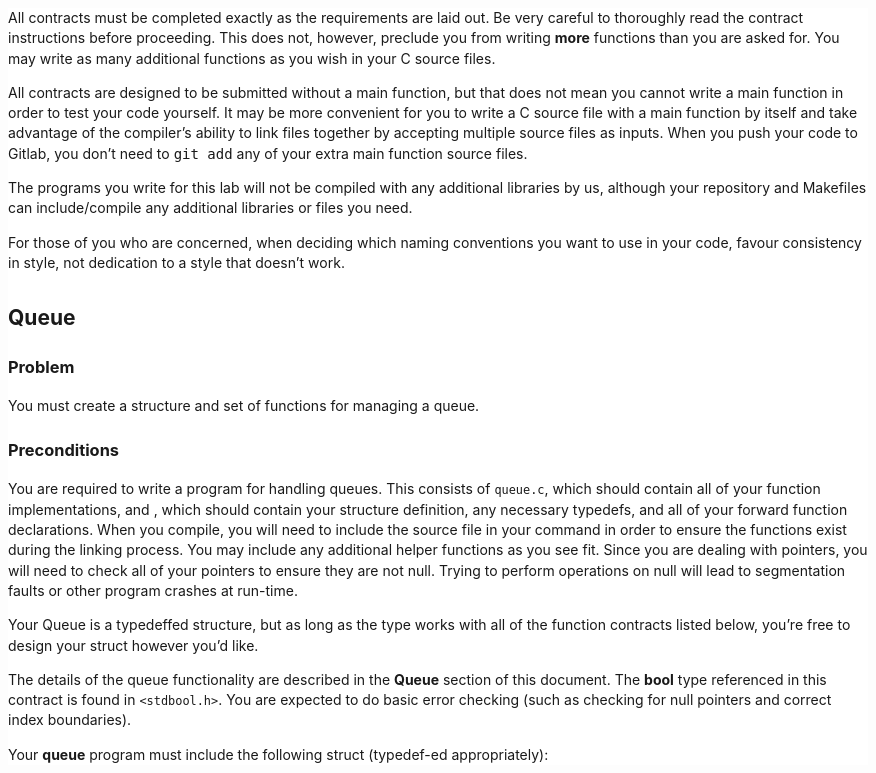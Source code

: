All contracts must be completed exactly as the requirements are laid
out. Be very careful to thoroughly read the contract instructions before
proceeding. This does not, however, preclude you from writing **more**
functions than you are asked for. You may write as many additional
functions as you wish in your C source files.

All contracts are designed to be submitted without a main function, but
that does not mean you cannot write a main function in order to test
your code yourself. It may be more convenient for you to write a C
source file with a main function by itself and take advantage of the
compiler’s ability to link files together by accepting multiple source
files as inputs. When you push your code to Gitlab, you don’t need to
<kbd>git add</kbd> any of your extra main function source files.

The programs you write for this lab will not be compiled with any
additional libraries by us, although your repository and Makefiles can
include/compile any additional libraries or files you need.

For those of you who are concerned, when deciding which naming
conventions you want to use in your code, favour consistency in style,
not dedication to a style that doesn’t work.  

## Queue

### Problem

You must create a structure and set of functions for managing a queue.

### Preconditions

You are required to write a program for handling queues. This consists
of `queue.c`, which should contain all of your function
implementations, and , which should contain your structure definition,
any necessary typedefs, and all of your forward function declarations.
When you compile, you will need to include the source file in your
command in order to ensure the functions exist during the linking
process. You may include any additional helper functions as you see fit.
Since you are dealing with pointers, you will need to check all of your
pointers to ensure they are not null. Trying to perform operations on
null will lead to segmentation faults or other program crashes at
run-time.

Your Queue is a typedeffed structure, but as long as the type works with
all of the function contracts listed below, you’re free to design your
struct however you’d like.

The details of the queue functionality are described in the **Queue**
section of this document. The **bool** type referenced in this contract
is found in `<stdbool.h>`. You are expected to do basic error
checking (such as checking for null pointers and correct index
boundaries).

Your **queue** program must include the following struct (typedef-ed
appropriately):
